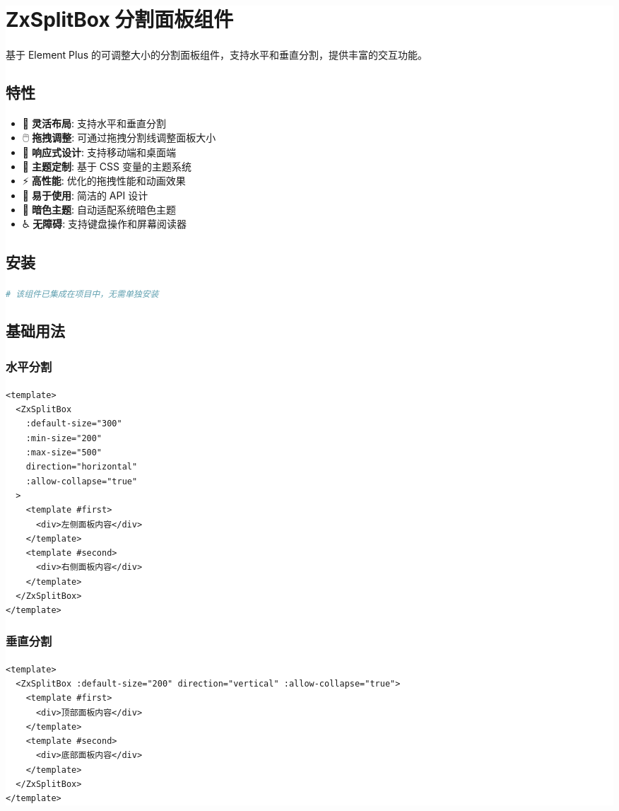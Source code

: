 # ZxSplitBox 分割面板组件

基于 Element Plus 的可调整大小的分割面板组件，支持水平和垂直分割，提供丰富的交互功能。

## 特性

- 🎯 **灵活布局**: 支持水平和垂直分割
- 🖱️ **拖拽调整**: 可通过拖拽分割线调整面板大小
- 📱 **响应式设计**: 支持移动端和桌面端
- 🎨 **主题定制**: 基于 CSS 变量的主题系统
- ⚡ **高性能**: 优化的拖拽性能和动画效果
- 🔧 **易于使用**: 简洁的 API 设计
- 🌙 **暗色主题**: 自动适配系统暗色主题
- ♿ **无障碍**: 支持键盘操作和屏幕阅读器

## 安装

```bash
# 该组件已集成在项目中，无需单独安装
```

## 基础用法

### 水平分割

```vue
<template>
  <ZxSplitBox
    :default-size="300"
    :min-size="200"
    :max-size="500"
    direction="horizontal"
    :allow-collapse="true"
  >
    <template #first>
      <div>左侧面板内容</div>
    </template>
    <template #second>
      <div>右侧面板内容</div>
    </template>
  </ZxSplitBox>
</template>
```

### 垂直分割

```vue
<template>
  <ZxSplitBox :default-size="200" direction="vertical" :allow-collapse="true">
    <template #first>
      <div>顶部面板内容</div>
    </template>
    <template #second>
      <div>底部面板内容</div>
    </template>
  </ZxSplitBox>
</template>
```
